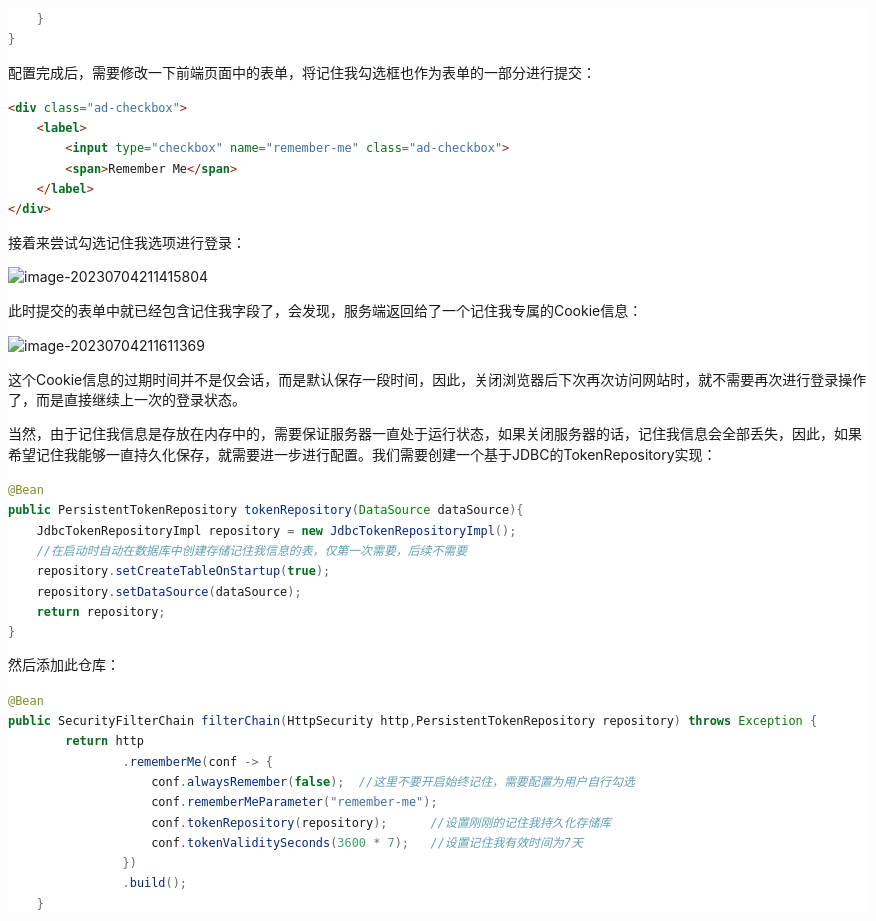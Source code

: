 ```java
    }
}
```

配置完成后，需要修改一下前端页面中的表单，将记住我勾选框也作为表单的一部分进行提交：

```html
<div class="ad-checkbox">
    <label>
        <input type="checkbox" name="remember-me" class="ad-checkbox">
        <span>Remember Me</span>
    </label>
</div>
```

接着来尝试勾选记住我选项进行登录：

![image-20230704211415804](https://s2.loli.net/2023/07/04/3wOt7CldbFP8yHz.png)

此时提交的表单中就已经包含记住我字段了，会发现，服务端返回给了一个记住我专属的Cookie信息：

![image-20230704211611369](https://s2.loli.net/2023/07/04/NB129h7IKRycXvL.png)

这个Cookie信息的过期时间并不是仅会话，而是默认保存一段时间，因此，关闭浏览器后下次再次访问网站时，就不需要再次进行登录操作了，而是直接继续上一次的登录状态。

当然，由于记住我信息是存放在内存中的，需要保证服务器一直处于运行状态，如果关闭服务器的话，记住我信息会全部丢失，因此，如果希望记住我能够一直持久化保存，就需要进一步进行配置。我们需要创建一个基于JDBC的TokenRepository实现：

```java
@Bean
public PersistentTokenRepository tokenRepository(DataSource dataSource){
    JdbcTokenRepositoryImpl repository = new JdbcTokenRepositoryImpl();
  	//在启动时自动在数据库中创建存储记住我信息的表，仅第一次需要，后续不需要
    repository.setCreateTableOnStartup(true);
    repository.setDataSource(dataSource);
    return repository;
}
```

然后添加此仓库：

```java
@Bean
public SecurityFilterChain filterChain(HttpSecurity http,PersistentTokenRepository repository) throws Exception {
        return http
                .rememberMe(conf -> {
                    conf.alwaysRemember(false);  //这里不要开启始终记住，需要配置为用户自行勾选
                    conf.rememberMeParameter("remember-me");
                    conf.tokenRepository(repository);      //设置刚刚的记住我持久化存储库
                    conf.tokenValiditySeconds(3600 * 7);   //设置记住我有效时间为7天
                })
                .build();
    }
```
